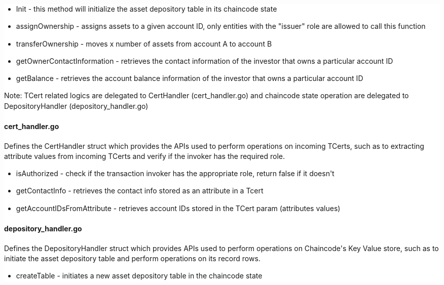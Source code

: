 
- Init - this method will initialize the asset depository table in its chaincode state

 

- assignOwnership -  assigns assets to a given account ID, only entities with the "issuer" role are allowed to call this function 

 

- transferOwnership - moves x number of assets from account A to account B

 

- getOwnerContactInformation - retrieves the contact information of the investor that owns a particular account ID

 

- getBalance - retrieves the account balance information of the investor that owns a particular account ID

 

Note: TCert related logics are delegated to CertHandler (cert\_handler.go) and chaincode state operation are delegated to DepositoryHandler (depository\_handler.go) 

 

 

#### cert_handler.go 

<p>

 

Defines the CertHandler struct which provides the APIs used to perform operations on incoming TCerts, such as to extracting attribute values from incoming TCerts and verify if the invoker has the required role.

 

- isAuthorized - check if the transaction invoker has the appropriate role, return false if it doesn't

 

- getContactInfo - retrieves the contact info stored as an attribute in a Tcert

 

- getAccountIDsFromAttribute - retrieves account IDs stored in the TCert param (attributes values)

 

 

#### depository_handler.go 

<p>

 

Defines the DepositoryHandler struct which provides APIs used to perform operations on Chaincode's Key Value store, such as to initiate the asset depository table and perform operations on its record rows.

 

- createTable - initiates a new asset depository table in the chaincode state
